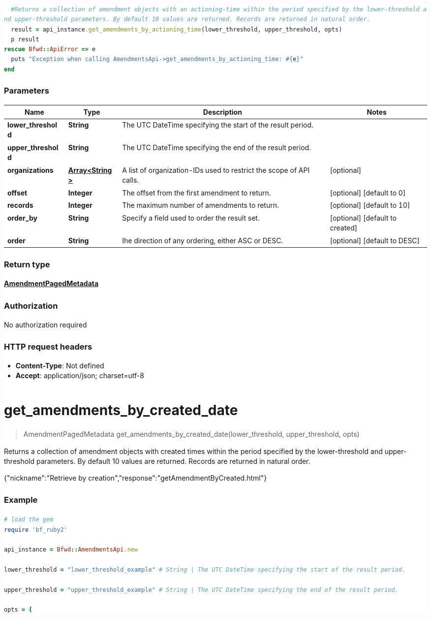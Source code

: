 ```ruby
  #Returns a collection of amendment objects with an actioning-time within the period specified by the lower-threshold and upper-threshold parameters. By default 10 values are returned. Records are returned in natural order.
  result = api_instance.get_amendments_by_actioning_time(lower_threshold, upper_threshold, opts)
  p result
rescue Bfwd::ApiError => e
  puts "Exception when calling AmendmentsApi->get_amendments_by_actioning_time: #{e}"
end
```

### Parameters

Name | Type | Description  | Notes
------------- | ------------- | ------------- | -------------
 **lower_threshold** | **String**| The UTC DateTime specifying the start of the result period. | 
 **upper_threshold** | **String**| The UTC DateTime specifying the end of the result period. | 
 **organizations** | [**Array&lt;String&gt;**](String.md)| A list of organization-IDs used to restrict the scope of API calls. | [optional] 
 **offset** | **Integer**| The offset from the first amendment to return. | [optional] [default to 0]
 **records** | **Integer**| The maximum number of amendments to return. | [optional] [default to 10]
 **order_by** | **String**| Specify a field used to order the result set. | [optional] [default to created]
 **order** | **String**| Ihe direction of any ordering, either ASC or DESC. | [optional] [default to DESC]

### Return type

[**AmendmentPagedMetadata**](AmendmentPagedMetadata.md)

### Authorization

No authorization required

### HTTP request headers

 - **Content-Type**: Not defined
 - **Accept**: application/json; charset=utf-8



# **get_amendments_by_created_date**
> AmendmentPagedMetadata get_amendments_by_created_date(lower_threshold, upper_threshold, opts)

Returns a collection of amendment objects with created times within the period specified by the lower-threshold and upper-threshold parameters. By default 10 values are returned. Records are returned in natural order.

{\"nickname\":\"Retrieve by creation\",\"response\":\"getAmendmentByCreated.html\"}

### Example
```ruby
# load the gem
require 'bf_ruby2'

api_instance = Bfwd::AmendmentsApi.new

lower_threshold = "lower_threshold_example" # String | The UTC DateTime specifying the start of the result period.

upper_threshold = "upper_threshold_example" # String | The UTC DateTime specifying the end of the result period.

opts = { 
```